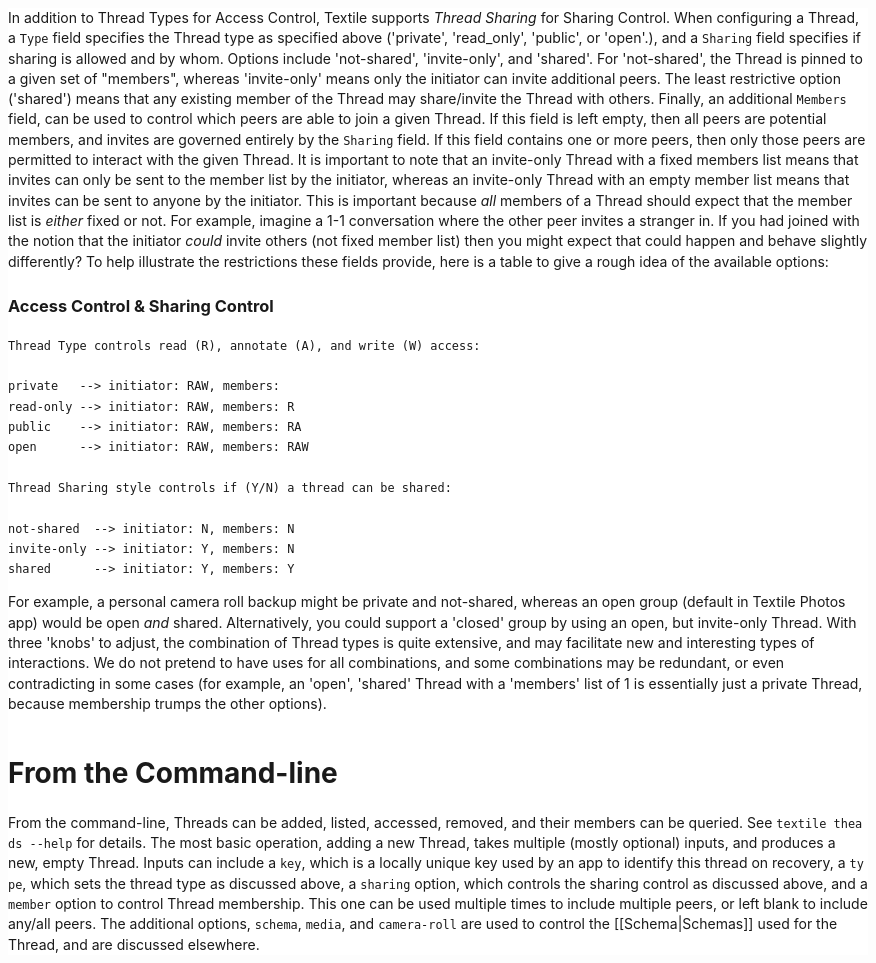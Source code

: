 In addition to Thread Types for Access Control, Textile supports _Thread Sharing_ for Sharing Control. When configuring a Thread, a `Type` field specifies the Thread type as specified above ('private', 'read_only', 'public', or 'open'.), and a `Sharing` field specifies if sharing is allowed and by whom. Options include 'not-shared', 'invite-only', and 'shared'. For 'not-shared', the Thread is pinned to a given set of "members", whereas 'invite-only' means only the initiator can invite additional peers. The least restrictive option ('shared') means that any existing member of the Thread may share/invite the Thread with others. Finally, an additional `Members` field, can be used to control which peers are able to join a given Thread. If this field is left empty, then all peers are potential members, and invites are governed entirely by the `Sharing` field. If this field contains one or more peers, then only those peers are permitted to interact with the given Thread. It is important to note that an invite-only Thread with a fixed members list means that invites can only be sent to the member list by the initiator, whereas an invite-only Thread with an empty member list means that invites can be sent to anyone by the initiator. This is important because _all_ members of a Thread should expect that the member list is _either_ fixed or not. For example, imagine a 1-1 conversation where the other peer invites a stranger in. If you had joined with the notion that the initiator _could_ invite others (not fixed member list) then you might expect that could happen and behave slightly differently? To help illustrate the restrictions these fields provide, here is a table to give a rough idea of the available options:

### Access Control & Sharing Control

```
Thread Type controls read (R), annotate (A), and write (W) access:

private   --> initiator: RAW, members:
read-only --> initiator: RAW, members: R
public    --> initiator: RAW, members: RA
open      --> initiator: RAW, members: RAW

Thread Sharing style controls if (Y/N) a thread can be shared:

not-shared  --> initiator: N, members: N
invite-only --> initiator: Y, members: N
shared      --> initiator: Y, members: Y
```

For example, a personal camera roll backup might be private and not-shared, whereas an open group (default in Textile Photos app) would be open _and_ shared. Alternatively, you could support a 'closed' group by using an open, but invite-only Thread. With three 'knobs' to adjust, the combination of Thread types is quite extensive, and may facilitate new and interesting types of interactions. We do not pretend to have uses for all combinations, and some combinations may be redundant, or even contradicting in some cases (for example, an 'open', 'shared' Thread with a 'members' list of 1 is essentially just a private Thread, because membership trumps the other options).

# From the Command-line

From the command-line, Threads can be added, listed, accessed, removed, and their members can be queried. See `textile theads --help` for details. The most basic operation, adding a new Thread, takes multiple (mostly optional) inputs, and produces a new, empty Thread. Inputs can include a `key`, which is a locally unique key used by an app to identify this thread on recovery, a `type`, which sets the thread type as discussed above, a `sharing` option, which controls the sharing control as discussed above, and a `member` option to control Thread membership. This one can be used multiple times to include multiple peers, or left blank to include any/all peers. The additional options, `schema`, `media`, and `camera-roll` are used to control the [[Schema|Schemas]] used for the Thread, and are discussed elsewhere.
